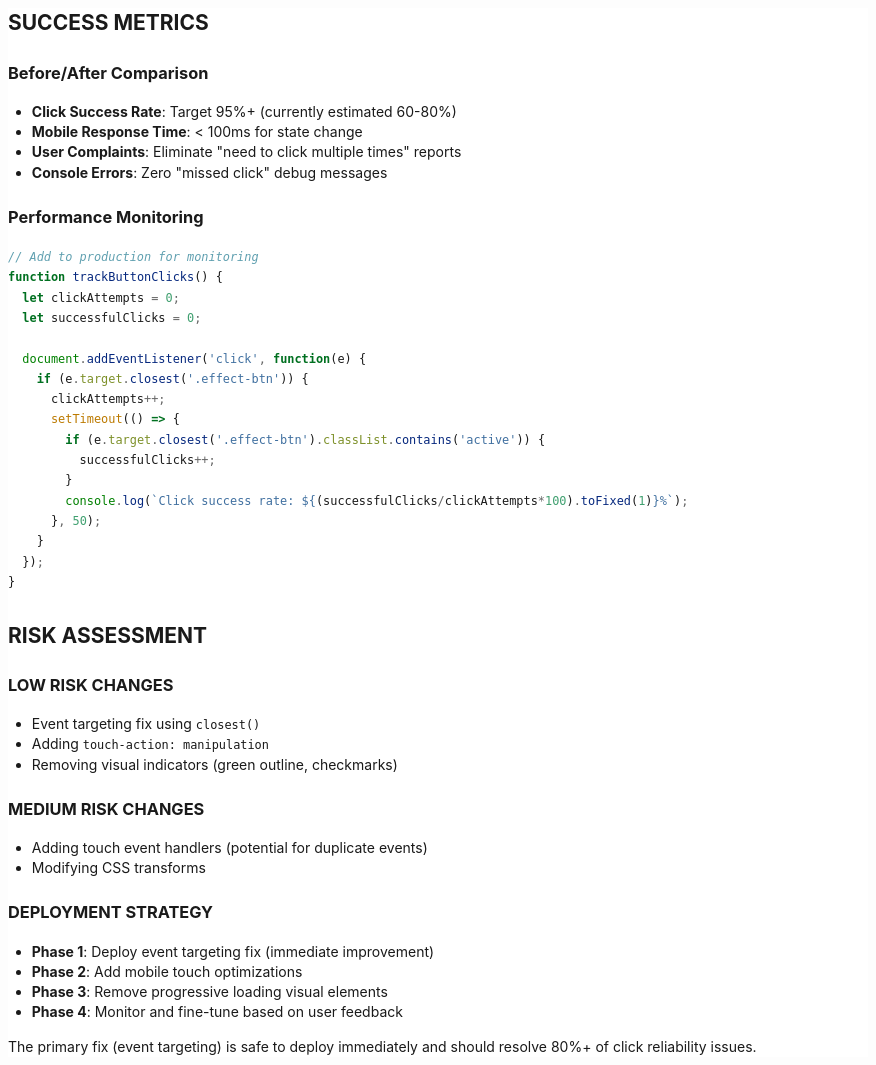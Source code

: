 ## SUCCESS METRICS

### Before/After Comparison
- **Click Success Rate**: Target 95%+ (currently estimated 60-80%)
- **Mobile Response Time**: < 100ms for state change
- **User Complaints**: Eliminate "need to click multiple times" reports
- **Console Errors**: Zero "missed click" debug messages

### Performance Monitoring
```javascript
// Add to production for monitoring
function trackButtonClicks() {
  let clickAttempts = 0;
  let successfulClicks = 0;
  
  document.addEventListener('click', function(e) {
    if (e.target.closest('.effect-btn')) {
      clickAttempts++;
      setTimeout(() => {
        if (e.target.closest('.effect-btn').classList.contains('active')) {
          successfulClicks++;
        }
        console.log(`Click success rate: ${(successfulClicks/clickAttempts*100).toFixed(1)}%`);
      }, 50);
    }
  });
}
```

## RISK ASSESSMENT

### **LOW RISK CHANGES**
- Event targeting fix using `closest()`
- Adding `touch-action: manipulation`
- Removing visual indicators (green outline, checkmarks)

### **MEDIUM RISK CHANGES**
- Adding touch event handlers (potential for duplicate events)
- Modifying CSS transforms

### **DEPLOYMENT STRATEGY**
- **Phase 1**: Deploy event targeting fix (immediate improvement)
- **Phase 2**: Add mobile touch optimizations
- **Phase 3**: Remove progressive loading visual elements
- **Phase 4**: Monitor and fine-tune based on user feedback

The primary fix (event targeting) is safe to deploy immediately and should resolve 80%+ of click reliability issues.